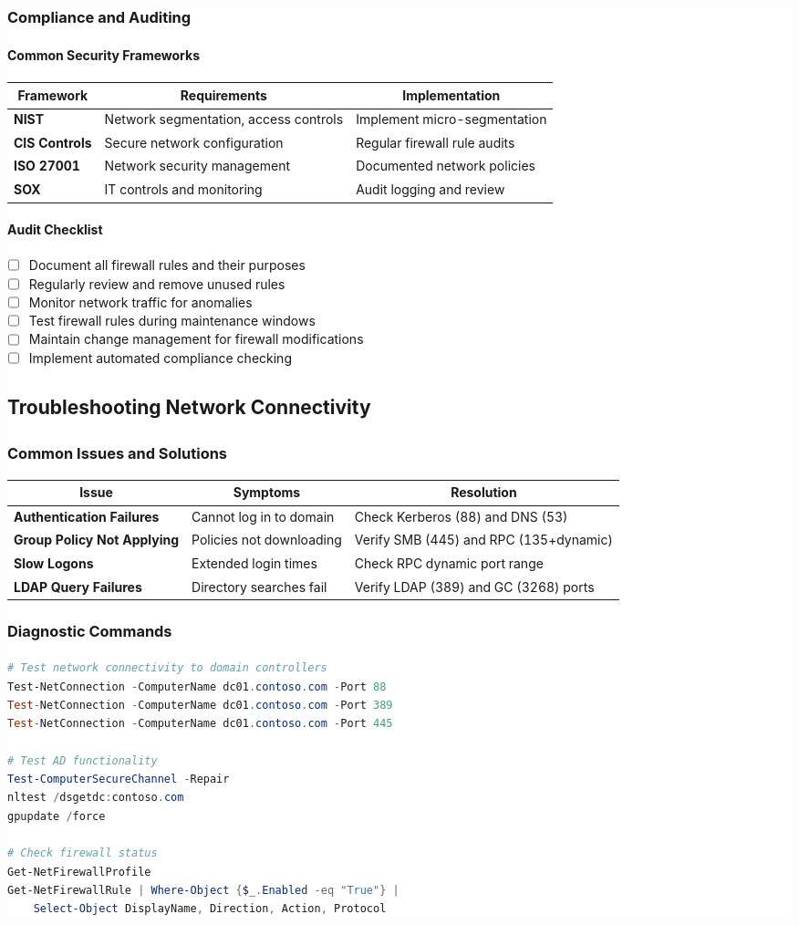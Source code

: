 ### Compliance and Auditing

#### Common Security Frameworks

| **Framework** | **Requirements** | **Implementation** |
|---------------|------------------|-------------------|
| **NIST** | Network segmentation, access controls | Implement micro-segmentation |
| **CIS Controls** | Secure network configuration | Regular firewall rule audits |
| **ISO 27001** | Network security management | Documented network policies |
| **SOX** | IT controls and monitoring | Audit logging and review |

#### Audit Checklist

- [ ] Document all firewall rules and their purposes
- [ ] Regularly review and remove unused rules
- [ ] Monitor network traffic for anomalies
- [ ] Test firewall rules during maintenance windows
- [ ] Maintain change management for firewall modifications
- [ ] Implement automated compliance checking

## Troubleshooting Network Connectivity

### Common Issues and Solutions

| **Issue** | **Symptoms** | **Resolution** |
|-----------|--------------|----------------|
| **Authentication Failures** | Cannot log in to domain | Check Kerberos (88) and DNS (53) |
| **Group Policy Not Applying** | Policies not downloading | Verify SMB (445) and RPC (135+dynamic) |
| **Slow Logons** | Extended login times | Check RPC dynamic port range |
| **LDAP Query Failures** | Directory searches fail | Verify LDAP (389) and GC (3268) ports |

### Diagnostic Commands

```powershell
# Test network connectivity to domain controllers
Test-NetConnection -ComputerName dc01.contoso.com -Port 88
Test-NetConnection -ComputerName dc01.contoso.com -Port 389
Test-NetConnection -ComputerName dc01.contoso.com -Port 445

# Test AD functionality
Test-ComputerSecureChannel -Repair
nltest /dsgetdc:contoso.com
gpupdate /force

# Check firewall status
Get-NetFirewallProfile
Get-NetFirewallRule | Where-Object {$_.Enabled -eq "True"} | 
    Select-Object DisplayName, Direction, Action, Protocol
```
